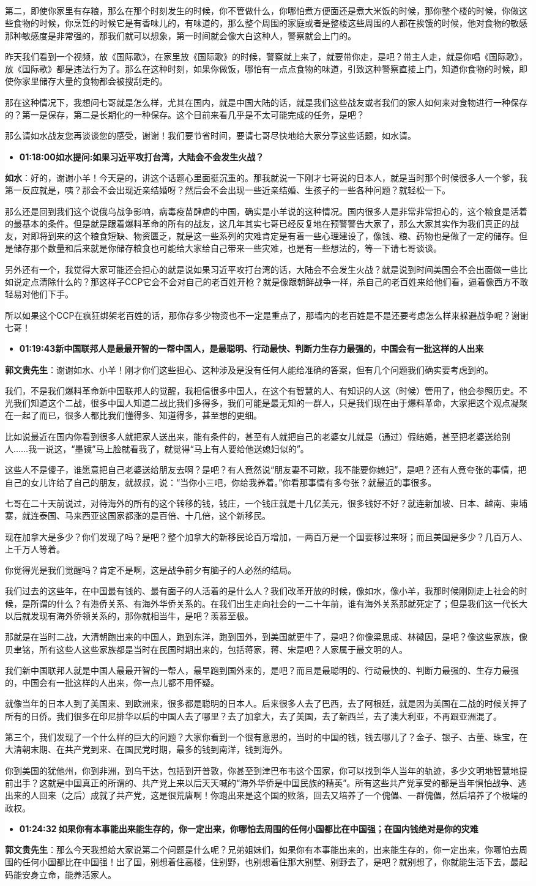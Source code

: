 第二，即使你家里有存粮，那么在那个时刻发生的时候，你不管做什么，你哪怕煮方便面还是煮大米饭的时候，那你整个楼的时候，你做这些食物的时候，你烹饪的时候它是有香味儿的，有味道的，那么整个周围的家庭或者是整楼这些周围的人都在挨饿的时候，他对食物的敏感那种敏感度是非常强的，那我们就可以想象，第一时间就会像大白这种人，警察就会上门的。
 
昨天我们看到一个视频，放《国际歌》，在家里放《国际歌》的时候，警察就上来了，就要带你走，是吧？带主人走，就是你唱《国际歌》，放《国际歌》都是违法行为了。那么在这种时刻，如果你做饭，哪怕有一点点食物的味道，引致这种警察直接上门，知道你食物的时候，即使你家里储存大量的食物都会被搜刮走的。
 
那在这种情况下，我想问七哥就是怎么样，尤其在国内，就是中国大陆的话，就是我们这些战友或者我们的家人如何来对食物进行一种保存的？第一是保存，第二是长期化的一种保存。这个目前来看几乎是不太可能完成的任务，是吧？
 
那么请如水战友您再谈谈您的感受，谢谢！我们要节省时间，要请七哥尽快地给大家分享这些话题，如水请。

- **01:18:00如水提问:如果习近平攻打台湾，大陆会不会发生火战？**

**如水**：好的，谢谢小羊！今天是的，讲这个话题心里面挺沉重的。那我就说一下刚才七哥说的日本人，就是当时那个时候很多人一个爹，我第一反应就是，咦？那会不会出现近亲结婚呀？然后会不会出现一些近亲结婚、生孩子的一些各种问题？就轻松一下。
 
那么还是回到我们这个说俄乌战争影响，病毒疫苗肆虐的中国，确实是小羊说的这种情况。国内很多人是非常非常担心的，这个粮食是活着的最基本的条件。但是就是跟着爆料革命的所有的战友，这几年其实七哥已经反复地在预警警告大家了，那么大家其实作为我们真正的战友，对即将到来的这个粮食短缺、物资匮乏，就是这一些系列的灾难肯定是有着一些心理建设了，像钱、粮、药物也是做了一定的储存。但是储存那个数量和后来就是你储存粮食也可能给大家给自己带来一些灾难，也是有一些想法的，等一下请七哥谈谈。
 
另外还有一个，我觉得大家可能还会担心的就是说如果习近平攻打台湾的话，大陆会不会发生火战？就是说到时间美国会不会出面做一些比如说定点清除什么的？那这样子CCP它会不会对自己的老百姓开枪？就是像跟朝鲜战争一样，杀自己的老百姓来给他们看，逼着像西方不敢轻易对他们下手。
 
所以如果这个CCP在疯狂绑架老百姓的话，那你存多少物资也不一定是重点了，那墙内的老百姓是不是还要考虑怎么样来躲避战争呢？谢谢七哥！

- **01:19:43新中国联邦人是最最开智的一帮中国人，是最聪明、行动最快、判断力生存力最强的，中国会有一批这样的人出来**

**郭文贵先生**：谢谢如水、小羊！刚才你们这些担心、这种涉及是没有任何人能给准确的答案，但有几个问题我们确实要考虑到的。
 
我们，不是我们爆料革命新中国联邦人的觉醒，我相信很多中国人，在这个有智慧的人、有知识的人这（时候）管用了，他会参照历史。不光我们知道这个二战，很多中国人知道二战比我们多得多，我们可能是最无知的一群人，只是我们现在由于爆料革命，大家把这个观点凝聚在一起了而已，很多人都比我们懂得多、知道得多，甚至想的更细。
 
比如说最近在国内你看到很多人就把家人送出来，能有条件的，甚至有人就把自己的老婆女儿就是（通过）假结婚，甚至把老婆送给别人……我一说这，“墨镜”马上脸就看我了，就觉得“马上有人要给他送媳妇似的”。
 
这些人不是傻子，谁愿意把自己老婆送给朋友去啊？是吧？有人竟然说“朋友妻不可欺，我不能要你媳妇”，是吧？还有人竟夸张的事情，把自己的女儿许给了自己的朋友，就叔叔，说：“当你小三吧，你给我养着。”你看那事情有多夸张？就最近的事很多。
 
七哥在二十天前说过，对待海外的所有的这个转移的钱，钱庄，一个钱庄就是十几亿美元，很多钱好不好？就连新加坡、日本、越南、柬埔寨，就连泰国、马来西亚这国家都涨的是百倍、十几倍，这个新移民。
 
现在加拿大是多少？你们发现了吗？是吧？整个加拿大的新移民论百万增加，一两百万是一个国要移过来呀；而且美国是多少？几百万人、上千万人等着。
 
你觉得光是我们觉醒吗？肯定不是啊，这是战争前夕有脑子的人必然的结局。
 
我们过去的这些年，在中国最有钱的、最有面子的人活着的是什么人？我们改革开放的时候，像如水，像小羊，我那时候刚刚走上社会的时候，是所谓的什么？有港侨关系、有海外华侨关系的。在我们出生走向社会的一二十年前，谁有海外关系那就死定了；但是我们这一代长大以后就发现有海外侨领关系的，那你就相当牛，是吧？羡慕至极。
 
那就是在当时二战，大清朝跑出来的中国人，跑到东洋，跑到国外，到美国就更牛了，是吧？你像梁思成、林徽因，是吧？像这些家族，像贝聿铭，所有这些人这些家族都是当时在民国时期出来的，包括蒋家，蒋、宋是吧？人家属于最文明的人。
 
我们新中国联邦人就是中国人最最开智的一帮人，最早跑到国外来的，是吧？而且是最聪明的、行动最快的、判断力最强的、生存力最强的，中国会有一批这样的人出来，你一点儿都不用怀疑。
 
就像当年的日本人到了美国来、到欧洲来，很多都是聪明的日本人。后来很多人去了巴西，去了阿根廷，就是因为美国在二战的时候关押了所有的日侨。我们很多在印尼排华以后的中国人去了哪里？去了加拿大，去了美国，去了新西兰，去了澳大利亚，不再跟亚洲混了。
 
第三个，我们发现了一个什么样的巨大的问题？大家你看到一个很有意思的，当时的中国的钱，钱去哪儿了？金子、银子、古董、珠宝，在大清朝末期、在共产党到来、在国民党时期，最多的钱到南洋，钱到海外。
 
你到美国的犹他州，你到非洲，到乌干达，包括到开普敦，你甚至到津巴布韦这个国家，你可以找到华人当年的轨迹，多少文明地智慧地提前出手？这就是中国真正的所谓的、共产党上来以后天天喊的“海外华侨是中国民族的精英”。所有这些共产党享受的都是当年惧怕战争、逃出来的人回来（之后）成就了共产党，这是很荒唐啊！你跑出来是这个国的败落，回去又培养了一个傀儡、一群傀儡，然后培养了个极端的政权。

- **01:24:32 如果你有本事能出来能生存的，你一定出来，你哪怕去周围的任何小国都比在中国强；在国内钱绝对是你的灾难**

**郭文贵先生**：那么今天我想给大家说第二个问题是什么呢？兄弟姐妹们，如果你有本事能出来的，出来能生存的，你一定出来，你哪怕去周围的任何小国都比在中国强！出了国，别想着住高楼，住别野，也别想着住那大别墅、别野去了，是吧？就别想了，你就能生活下去，最起码能安身立命，能养活家人。
 